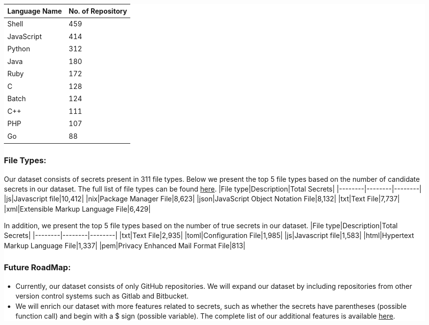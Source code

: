 |Language Name|No. of Repository|
|--------|--------|
|Shell|459|
|JavaScript|414|
|Python|312|
|Java|180|
|Ruby|172|
|C|128|
|Batch|124|
|C++|111|
|PHP|107|
|Go|88|

### File Types:

Our dataset consists of secrets present in 311 file types. Below we present the top 5 file types based on the number of candidate secrets in our dataset. The full list of file types can be found [here](https://github.com/setu1421/SecretBench/blob/main/Metadata/File%20Types/file_types.csv).
|File type|Description|Total Secrets|
|--------|--------|--------|
|js|Javascript file|10,412|
|nix|Package Manager File|8,623|
|json|JavaScript Object Notation File|8,132|
|txt|Text File|7,737|
|xml|Extensible Markup Language File|6,429|

In addition, we present the top 5 file types based on the number of true secrets in our dataset.
|File type|Description|Total Secrets|
|--------|--------|--------|
|txt|Text File|2,935|
|toml|Configuration File|1,985|
|js|Javascript file|1,583|
|html|Hypertext Markup Language File|1,337|
|pem|Privacy Enhanced Mail Format File|813|

### Future RoadMap:

 - Currently, our dataset consists of only GitHub repositories. We will expand our dataset by including repositories from other version control systems such as Gitlab and Bitbucket.
 - We will enrich our dataset with more features related to secrets, such as whether the secrets have parentheses (possible function call) and begin with a $ sign (possible variable). The complete list of our additional features is available [here](https://github.com/setu1421/SecretBench/blob/main/RoadMap/Additional%20Features.xlsx).
